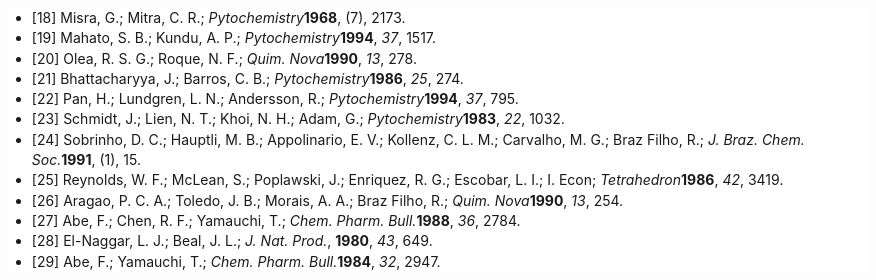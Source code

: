 * [18] Misra, G.; Mitra, C. R.; _Pytochemistry_**1968**, \(7\), 2173.
* [19] Mahato, S. B.; Kundu, A. P.; _Pytochemistry_**1994**, _37_, 1517.
* [20] Olea, R. S. G.; Roque, N. F.; _Quim. Nova_**1990**, _13_, 278.
* [21] Bhattacharyya, J.; Barros, C. B.; _Pytochemistry_**1986**, _25_, 274.
* [22] Pan, H.; Lundgren, L. N.; Andersson, R.; _Pytochemistry_**1994**, _37_, 795.
* [23] Schmidt, J.; Lien, N. T.; Khoi, N. H.; Adam, G.; _Pytochemistry_**1983**, _22_, 1032.
* [24] Sobrinho, D. C.; Hauptli, M. B.; Appolinario, E. V.; Kollenz, C. L. M.; Carvalho, M. G.; Braz Filho, R.; _J. Braz. Chem. Soc._**1991**, \(1\), 15.
* [25] Reynolds, W. F.; McLean, S.; Poplawski, J.; Enriquez, R. G.; Escobar, L. I.; I. Econ; _Tetrahedron_**1986**, _42_, 3419.
* [26] Aragao, P. C. A.; Toledo, J. B.; Morais, A. A.; Braz Filho, R.; _Quim. Nova_**1990**, _13_, 254.
* [27] Abe, F.; Chen, R. F.; Yamauchi, T.; _Chem. Pharm. Bull._**1988**, _36_, 2784.
* [28] El-Naggar, L. J.; Beal, J. L.; _J. Nat. Prod._, **1980**, _43_, 649.
* [29] Abe, F.; Yamauchi, T.; _Chem. Pharm. Bull._**1984**, _32_, 2947.



